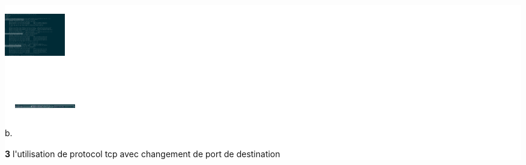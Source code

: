 <img src="./images/traceroute-file-stdout.png" alt="MarineGEO circle logo" style="height: 100px; width:100px;"/>

b. 
<img src="./images/traceroute-file-output.png" alt="MarineGEO circle logo" style="height: 100px; width:100px;"/>

**3** l'utilisation de protocol tcp avec changement de port de destination